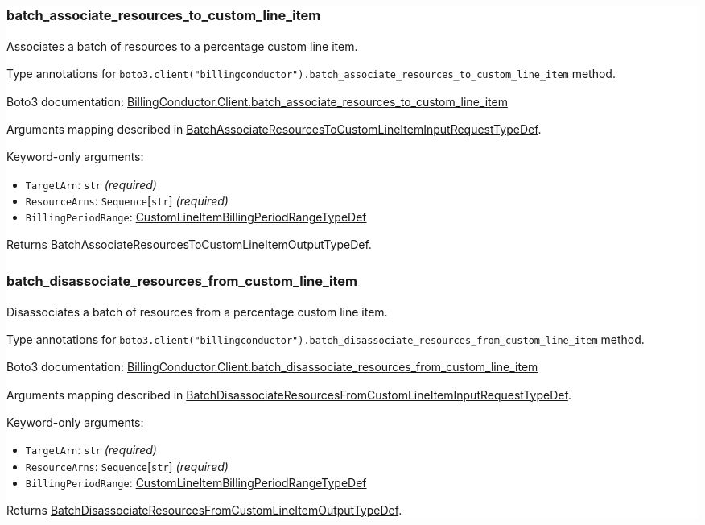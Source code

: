### batch_associate_resources_to_custom_line_item

Associates a batch of resources to a percentage custom line item.

Type annotations for
`boto3.client("billingconductor").batch_associate_resources_to_custom_line_item`
method.

Boto3 documentation:
[BillingConductor.Client.batch_associate_resources_to_custom_line_item](https://boto3.amazonaws.com/v1/documentation/api/latest/reference/services/billingconductor.html#BillingConductor.Client.batch_associate_resources_to_custom_line_item)

Arguments mapping described in
[BatchAssociateResourcesToCustomLineItemInputRequestTypeDef](./type_defs.md#batchassociateresourcestocustomlineiteminputrequesttypedef).

Keyword-only arguments:

- `TargetArn`: `str` *(required)*
- `ResourceArns`: `Sequence`\[`str`\] *(required)*
- `BillingPeriodRange`:
  [CustomLineItemBillingPeriodRangeTypeDef](./type_defs.md#customlineitembillingperiodrangetypedef)

Returns
[BatchAssociateResourcesToCustomLineItemOutputTypeDef](./type_defs.md#batchassociateresourcestocustomlineitemoutputtypedef).

<a id="batch\_disassociate\_resources\_from\_custom\_line\_item"></a>

### batch_disassociate_resources_from_custom_line_item

Disassociates a batch of resources from a percentage custom line item.

Type annotations for
`boto3.client("billingconductor").batch_disassociate_resources_from_custom_line_item`
method.

Boto3 documentation:
[BillingConductor.Client.batch_disassociate_resources_from_custom_line_item](https://boto3.amazonaws.com/v1/documentation/api/latest/reference/services/billingconductor.html#BillingConductor.Client.batch_disassociate_resources_from_custom_line_item)

Arguments mapping described in
[BatchDisassociateResourcesFromCustomLineItemInputRequestTypeDef](./type_defs.md#batchdisassociateresourcesfromcustomlineiteminputrequesttypedef).

Keyword-only arguments:

- `TargetArn`: `str` *(required)*
- `ResourceArns`: `Sequence`\[`str`\] *(required)*
- `BillingPeriodRange`:
  [CustomLineItemBillingPeriodRangeTypeDef](./type_defs.md#customlineitembillingperiodrangetypedef)

Returns
[BatchDisassociateResourcesFromCustomLineItemOutputTypeDef](./type_defs.md#batchdisassociateresourcesfromcustomlineitemoutputtypedef).
